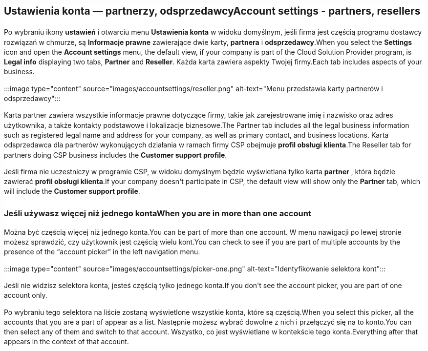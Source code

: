 ## <a name="account-settings---partners-resellers"></a><span data-ttu-id="9ea8e-125">Ustawienia konta — partnerzy, odsprzedawcy</span><span class="sxs-lookup"><span data-stu-id="9ea8e-125">Account settings - partners, resellers</span></span>

<span data-ttu-id="9ea8e-126">Po wybraniu ikony **ustawień** i otwarciu menu **Ustawienia konta** w widoku domyślnym, jeśli firma jest częścią programu dostawcy rozwiązań w chmurze, są **Informacje prawne** zawierające dwie karty, **partnera** i **odsprzedawcy**.</span><span class="sxs-lookup"><span data-stu-id="9ea8e-126">When you select the **Settings** icon and open the **Account settings** menu, the default view, if your company is part of the Cloud Solution Provider program, is **Legal info** displaying two tabs, **Partner** and **Reseller**.</span></span> <span data-ttu-id="9ea8e-127">Każda karta zawiera aspekty Twojej firmy.</span><span class="sxs-lookup"><span data-stu-id="9ea8e-127">Each tab includes aspects of your business.</span></span>

:::image type="content" source="images/accountsettings/reseller.png" alt-text="Menu przedstawia karty partnerów i odsprzedawcy":::

<span data-ttu-id="9ea8e-129">Karta partner zawiera wszystkie informacje prawne dotyczące firmy, takie jak zarejestrowane imię i nazwisko oraz adres użytkownika, a także kontakty podstawowe i lokalizacje biznesowe.</span><span class="sxs-lookup"><span data-stu-id="9ea8e-129">The Partner tab includes all the legal business information such as registered legal name and address for your company, as well as primary contact, and business locations.</span></span> <span data-ttu-id="9ea8e-130">Karta odsprzedawca dla partnerów wykonujących działania w ramach firmy CSP obejmuje **profil obsługi klienta**.</span><span class="sxs-lookup"><span data-stu-id="9ea8e-130">The Reseller tab for partners doing CSP business includes the **Customer support profile**.</span></span>

<span data-ttu-id="9ea8e-131">Jeśli firma nie uczestniczy w programie CSP, w widoku domyślnym będzie wyświetlana tylko karta **partner** , która będzie zawierać **profil obsługi klienta**.</span><span class="sxs-lookup"><span data-stu-id="9ea8e-131">If your company doesn't participate in CSP, the default view will show only the **Partner** tab, which will include the **Customer support profile**.</span></span>

### <a name="when-you-are-in-more-than-one-account"></a><span data-ttu-id="9ea8e-132">Jeśli używasz więcej niż jednego konta</span><span class="sxs-lookup"><span data-stu-id="9ea8e-132">When you are in more than one account</span></span>

<span data-ttu-id="9ea8e-133">Można być częścią więcej niż jednego konta.</span><span class="sxs-lookup"><span data-stu-id="9ea8e-133">You can be part of more than one account.</span></span> <span data-ttu-id="9ea8e-134">W menu nawigacji po lewej stronie możesz sprawdzić, czy użytkownik jest częścią wielu kont.</span><span class="sxs-lookup"><span data-stu-id="9ea8e-134">You can check to see if you are part of multiple accounts by the presence of the “account picker” in the left navigation menu.</span></span>

:::image type="content" source="images/accountsettings/picker-one.png" alt-text="Identyfikowanie selektora kont":::

<span data-ttu-id="9ea8e-136">Jeśli nie widzisz selektora konta, jesteś częścią tylko jednego konta.</span><span class="sxs-lookup"><span data-stu-id="9ea8e-136">If you don't see the account picker, you are part of one account only.</span></span> 

<span data-ttu-id="9ea8e-137">Po wybraniu tego selektora na liście zostaną wyświetlone wszystkie konta, które są częścią.</span><span class="sxs-lookup"><span data-stu-id="9ea8e-137">When you select this picker, all the accounts that you are a part of appear as a list.</span></span> <span data-ttu-id="9ea8e-138">Następnie możesz wybrać dowolne z nich i przełączyć się na to konto.</span><span class="sxs-lookup"><span data-stu-id="9ea8e-138">You can then select any of them and switch to that account.</span></span> <span data-ttu-id="9ea8e-139">Wszystko, co jest wyświetlane w kontekście tego konta.</span><span class="sxs-lookup"><span data-stu-id="9ea8e-139">Everything after that appears in the context of that account.</span></span>  
